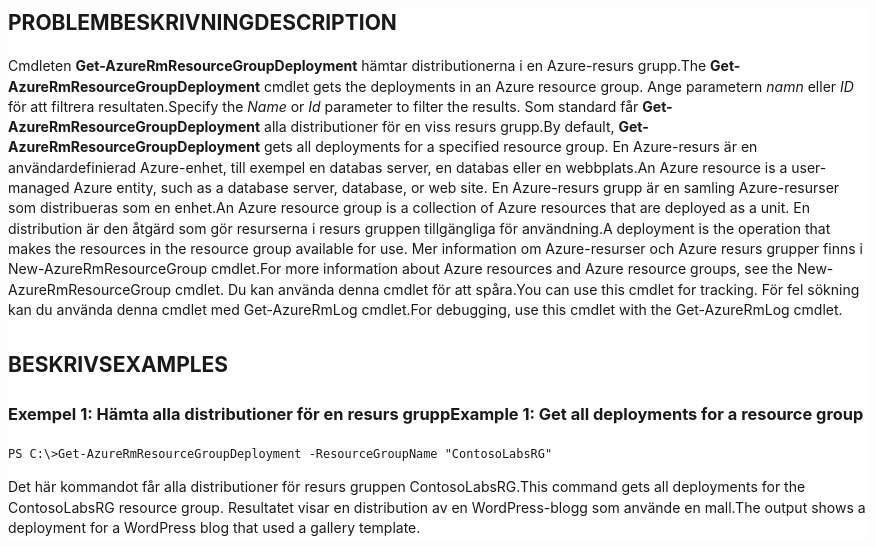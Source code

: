 ## <span data-ttu-id="f95ff-107">PROBLEMBESKRIVNING</span><span class="sxs-lookup"><span data-stu-id="f95ff-107">DESCRIPTION</span></span>
<span data-ttu-id="f95ff-108">Cmdleten **Get-AzureRmResourceGroupDeployment** hämtar distributionerna i en Azure-resurs grupp.</span><span class="sxs-lookup"><span data-stu-id="f95ff-108">The **Get-AzureRmResourceGroupDeployment** cmdlet gets the deployments in an Azure resource group.</span></span>
<span data-ttu-id="f95ff-109">Ange parametern *namn* eller *ID* för att filtrera resultaten.</span><span class="sxs-lookup"><span data-stu-id="f95ff-109">Specify the *Name* or *Id* parameter to filter the results.</span></span>
<span data-ttu-id="f95ff-110">Som standard får **Get-AzureRmResourceGroupDeployment** alla distributioner för en viss resurs grupp.</span><span class="sxs-lookup"><span data-stu-id="f95ff-110">By default, **Get-AzureRmResourceGroupDeployment** gets all deployments for a specified resource group.</span></span>
<span data-ttu-id="f95ff-111">En Azure-resurs är en användardefinierad Azure-enhet, till exempel en databas server, en databas eller en webbplats.</span><span class="sxs-lookup"><span data-stu-id="f95ff-111">An Azure resource is a user-managed Azure entity, such as a database server, database, or web site.</span></span>
<span data-ttu-id="f95ff-112">En Azure-resurs grupp är en samling Azure-resurser som distribueras som en enhet.</span><span class="sxs-lookup"><span data-stu-id="f95ff-112">An Azure resource group is a collection of Azure resources that are deployed as a unit.</span></span>
<span data-ttu-id="f95ff-113">En distribution är den åtgärd som gör resurserna i resurs gruppen tillgängliga för användning.</span><span class="sxs-lookup"><span data-stu-id="f95ff-113">A deployment is the operation that makes the resources in the resource group available for use.</span></span>
<span data-ttu-id="f95ff-114">Mer information om Azure-resurser och Azure resurs grupper finns i New-AzureRmResourceGroup cmdlet.</span><span class="sxs-lookup"><span data-stu-id="f95ff-114">For more information about Azure resources and Azure resource groups, see the New-AzureRmResourceGroup cmdlet.</span></span>
<span data-ttu-id="f95ff-115">Du kan använda denna cmdlet för att spåra.</span><span class="sxs-lookup"><span data-stu-id="f95ff-115">You can use this cmdlet for tracking.</span></span>
<span data-ttu-id="f95ff-116">För fel sökning kan du använda denna cmdlet med Get-AzureRmLog cmdlet.</span><span class="sxs-lookup"><span data-stu-id="f95ff-116">For debugging, use this cmdlet with the Get-AzureRmLog cmdlet.</span></span>

## <span data-ttu-id="f95ff-117">BESKRIVS</span><span class="sxs-lookup"><span data-stu-id="f95ff-117">EXAMPLES</span></span>

### <span data-ttu-id="f95ff-118">Exempel 1: Hämta alla distributioner för en resurs grupp</span><span class="sxs-lookup"><span data-stu-id="f95ff-118">Example 1: Get all deployments for a resource group</span></span>
```
PS C:\>Get-AzureRmResourceGroupDeployment -ResourceGroupName "ContosoLabsRG"
```

<span data-ttu-id="f95ff-119">Det här kommandot får alla distributioner för resurs gruppen ContosoLabsRG.</span><span class="sxs-lookup"><span data-stu-id="f95ff-119">This command gets all deployments for the ContosoLabsRG resource group.</span></span>
<span data-ttu-id="f95ff-120">Resultatet visar en distribution av en WordPress-blogg som använde en mall.</span><span class="sxs-lookup"><span data-stu-id="f95ff-120">The output shows a deployment for a WordPress blog that used a gallery template.</span></span>
